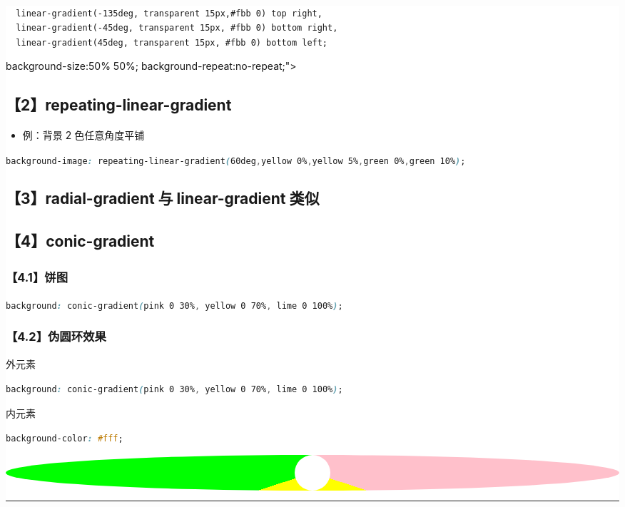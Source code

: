       linear-gradient(-135deg, transparent 15px,#fbb 0) top right,
      linear-gradient(-45deg, transparent 15px, #fbb 0) bottom right,
      linear-gradient(45deg, transparent 15px, #fbb 0) bottom left;
background-size:50% 50%;
background-repeat:no-repeat;"></div>
</div>

## 【2】repeating-linear-gradient

- 例：背景 2 色任意角度平铺

```css
background-image: repeating-linear-gradient(60deg,yellow 0%,yellow 5%,green 0%,green 10%);
```
<div class="example-box">
  <div class="item" style="background-image: repeating-linear-gradient(60deg,yellow 0%,yellow 5%,green 0%,green 10%);"></div>
</div>

## 【3】radial-gradient 与 linear-gradient 类似

## 【4】conic-gradient

### 【4.1】饼图

```css
background: conic-gradient(pink 0 30%, yellow 0 70%, lime 0 100%);
```
<div class="example-box">
  <div class="item"
    style="
      border-radius: 50%;
      background: conic-gradient(pink 0 30%, yellow 0 70%, lime 0 100%);
    "
  ></div>
</div>

### 【4.2】伪圆环效果

外元素
```css
background: conic-gradient(pink 0 30%, yellow 0 70%, lime 0 100%);
```

内元素
```css
background-color: #fff;
```

        
<div class="example-box">
  <div class="item" style="
      border-radius: 50%;
      background: conic-gradient(pink 0 30%, yellow 0 70%, lime 0 100%);
      display: flex;">
    <div style="
        width: 50px;
        height: 50px;
        margin: auto;
        border-radius: 50%;
        background-color: #fff;">
    </div>
  </div>
</div>

---